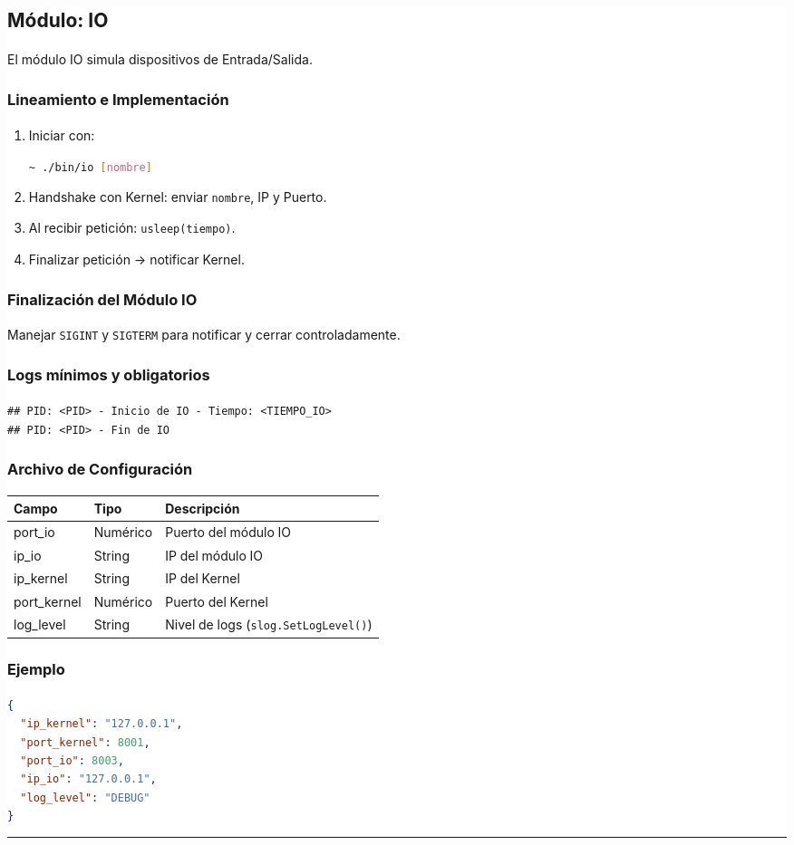 
## Módulo: IO

El módulo IO simula dispositivos de Entrada/Salida.

### Lineamiento e Implementación

1. Iniciar con:

   ```bash
   ~ ./bin/io [nombre]
   ```
2. Handshake con Kernel: enviar `nombre`, IP y Puerto.
3. Al recibir petición: `usleep(tiempo)`.
4. Finalizar petición → notificar Kernel.

### Finalización del Módulo IO

Manejar `SIGINT` y `SIGTERM` para notificar y cerrar controladamente.

### Logs mínimos y obligatorios

```text
## PID: <PID> - Inicio de IO - Tiempo: <TIEMPO_IO>
## PID: <PID> - Fin de IO
```

### Archivo de Configuración

| Campo        | Tipo     | Descripción                          |
| :----------- | :------- | :----------------------------------- |
| port\_io     | Numérico | Puerto del módulo IO                 |
| ip\_io       | String   | IP del módulo IO                     |
| ip\_kernel   | String   | IP del Kernel                        |
| port\_kernel | Numérico | Puerto del Kernel                    |
| log\_level   | String   | Nivel de logs (`slog.SetLogLevel()`) |

### Ejemplo

```json
{
  "ip_kernel": "127.0.0.1",
  "port_kernel": 8001,
  "port_io": 8003,
  "ip_io": "127.0.0.1",
  "log_level": "DEBUG"
}
```

---
